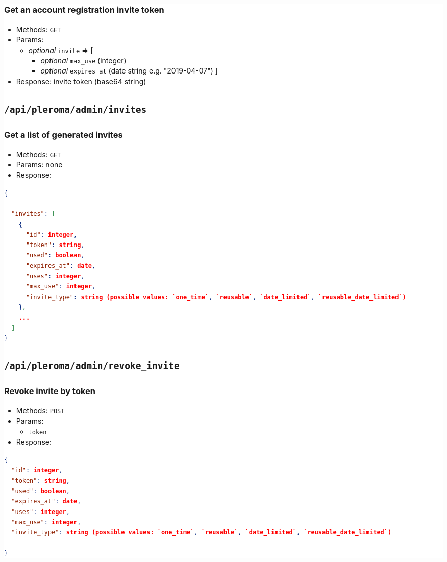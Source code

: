 ### Get an account registration invite token

- Methods: `GET`
- Params:
  - *optional* `invite` => [
    - *optional* `max_use` (integer)
    - *optional* `expires_at` (date string e.g. "2019-04-07")
  ]
- Response: invite token (base64 string)

## `/api/pleroma/admin/invites`

### Get a list of generated invites

- Methods: `GET`
- Params: none
- Response:

```JSON
{

  "invites": [
    {
      "id": integer,
      "token": string,
      "used": boolean,
      "expires_at": date,
      "uses": integer,
      "max_use": integer,
      "invite_type": string (possible values: `one_time`, `reusable`, `date_limited`, `reusable_date_limited`)
    },
    ...
  ]
}
```

## `/api/pleroma/admin/revoke_invite`

### Revoke invite by token

- Methods: `POST`
- Params:
  - `token`
- Response:

```JSON
{
  "id": integer,
  "token": string,
  "used": boolean,
  "expires_at": date,
  "uses": integer,
  "max_use": integer,
  "invite_type": string (possible values: `one_time`, `reusable`, `date_limited`, `reusable_date_limited`)

}
```
